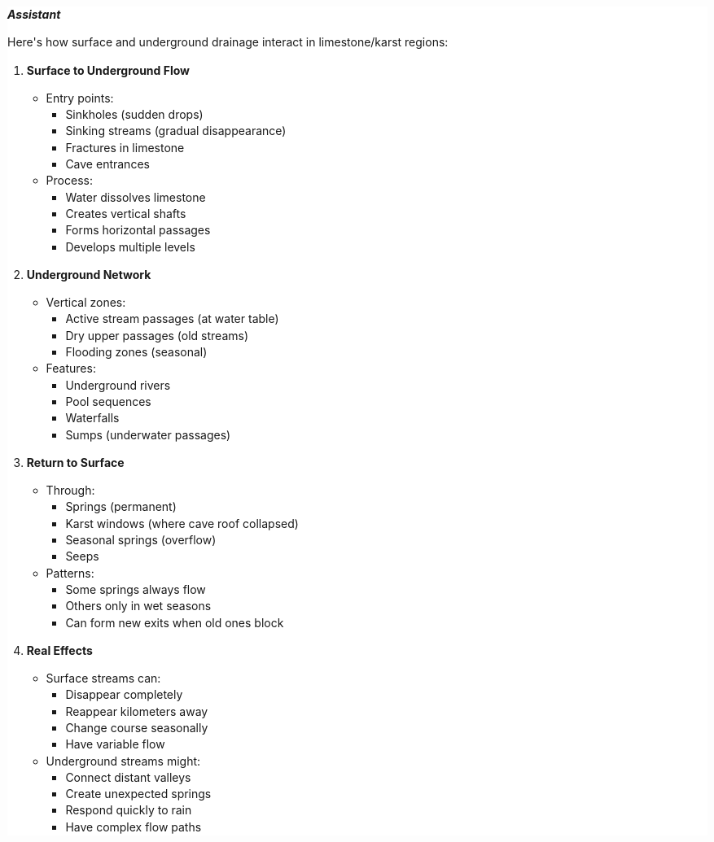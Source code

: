 
_**Assistant**_



















Here's how surface and underground drainage interact in limestone/karst regions:

1. **Surface to Underground Flow**
   - Entry points:
     - Sinkholes (sudden drops)
     - Sinking streams (gradual disappearance)
     - Fractures in limestone
     - Cave entrances
   - Process:
     - Water dissolves limestone
     - Creates vertical shafts
     - Forms horizontal passages
     - Develops multiple levels

2. **Underground Network**
   - Vertical zones:
     - Active stream passages (at water table)
     - Dry upper passages (old streams)
     - Flooding zones (seasonal)
   - Features:
     - Underground rivers
     - Pool sequences
     - Waterfalls
     - Sumps (underwater passages)

3. **Return to Surface**
   - Through:
     - Springs (permanent)
     - Karst windows (where cave roof collapsed)
     - Seasonal springs (overflow)
     - Seeps
   - Patterns:
     - Some springs always flow
     - Others only in wet seasons
     - Can form new exits when old ones block

4. **Real Effects**
   - Surface streams can:
     - Disappear completely
     - Reappear kilometers away
     - Change course seasonally
     - Have variable flow
   - Underground streams might:
     - Connect distant valleys
     - Create unexpected springs
     - Respond quickly to rain
     - Have complex flow paths
